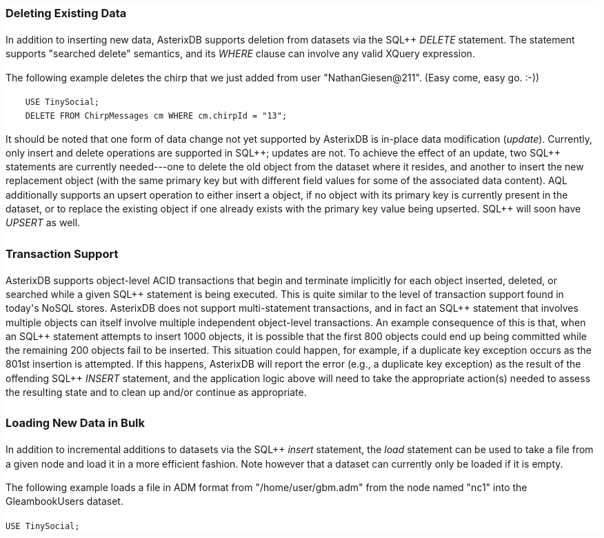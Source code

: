 ### Deleting Existing Data  ###
In addition to inserting new data, AsterixDB supports deletion from datasets via the SQL++ _DELETE_ statement.
The statement supports "searched delete" semantics, and its
_WHERE_ clause can involve any valid XQuery expression.

The following example deletes the chirp that we just added from user "NathanGiesen@211".  (Easy come, easy go. :-))

        USE TinySocial;
        DELETE FROM ChirpMessages cm WHERE cm.chirpId = "13";

It should be noted that one form of data change not yet supported by AsterixDB is in-place data modification (_update_).
Currently, only insert and delete operations are supported in SQL++; updates are not.
To achieve the effect of an update, two SQL++ statements are currently needed---one to delete the old object from the
dataset where it resides, and another to insert the new replacement object (with the same primary key but with
different field values for some of the associated data content).
AQL additionally supports an upsert operation to either insert a object, if no object with its primary key is currently
present in the dataset, or to replace the existing object if one already exists with the primary key value being upserted.
SQL++ will soon have _UPSERT_ as well.

### Transaction Support

AsterixDB supports object-level ACID transactions that begin and terminate implicitly for each object inserted, deleted, or searched while a given SQL++ statement is being executed. This is quite similar to the level of transaction support found in today's NoSQL stores. AsterixDB does not support multi-statement transactions, and in fact an SQL++ statement that involves multiple objects can itself involve multiple independent object-level transactions. An example consequence of this is that, when an SQL++ statement attempts to insert 1000 objects, it is possible that the first 800 objects could end up being committed while the remaining 200 objects fail to be inserted. This situation could happen, for example, if a duplicate key exception occurs as the 801st insertion is attempted. If this happens, AsterixDB will report the error (e.g., a duplicate key exception) as the result of the offending SQL++ _INSERT_ statement, and the application logic above will need to take the appropriate action(s) needed to assess the resulting state and to clean up and/or continue as appropriate.


### Loading New Data in Bulk  ###

In addition to incremental additions to datasets via the SQL++ _insert_ statement, the _load_ statement can be used to
take a file from a given node and load it in a more efficient fashion. Note however that a dataset can currently only
be loaded if it is empty.

The following example loads a file in ADM format from "/home/user/gbm.adm" from the node named "nc1" into the GleambookUsers dataset.

    USE TinySocial;
